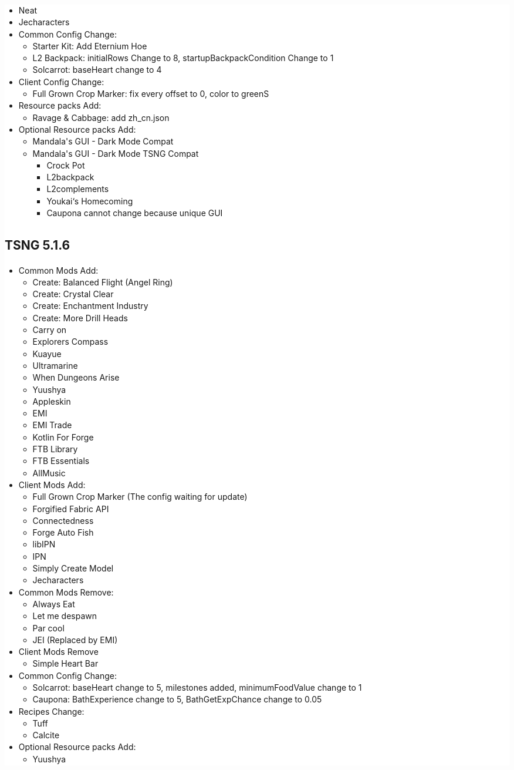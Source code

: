   - Neat
  - Jecharacters
- Common Config Change:
  - Starter Kit: Add Eternium Hoe
  - L2 Backpack: initialRows Change to 8, startupBackpackCondition Change to 1
  - Solcarrot: baseHeart change to 4
- Client Config Change:
  - Full Grown Crop Marker: fix every offset to 0, color to greenS
- Resource packs Add:
  - Ravage & Cabbage: add zh_cn.json
- Optional Resource packs Add: 
  - Mandala's GUI - Dark Mode Compat
  - Mandala's GUI - Dark Mode TSNG Compat
    - Crock Pot
    - L2backpack
    - L2complements
    - Youkai‘s Homecoming
    - Caupona cannot change because unique GUI 

## TSNG 5.1.6

- Common Mods Add: 
  - Create: Balanced Flight (Angel Ring)
  - Create: Crystal Clear
  - Create: Enchantment Industry
  - Create: More Drill Heads
  - Carry on
  - Explorers Compass
  - Kuayue
  - Ultramarine
  - When Dungeons Arise
  - Yuushya
  - Appleskin
  - EMI
  - EMI Trade
  - Kotlin For Forge
  - FTB Library
  - FTB Essentials
  - AllMusic
- Client Mods Add: 
  - Full Grown Crop Marker (The config waiting for update)
  - Forgified Fabric API
  - Connectedness
  - Forge Auto Fish
  - libIPN
  - IPN
  - Simply Create Model
  - Jecharacters
- Common Mods Remove: 
  - Always Eat
  - Let me despawn
  - Par cool
  - JEI (Replaced by EMI)
- Client Mods Remove
  - Simple Heart Bar
- Common Config Change:
  - Solcarrot: baseHeart change to 5, milestones added, minimumFoodValue change to 1
  - Caupona: BathExperience change to 5, BathGetExpChance change to 0.05
- Recipes Change: 
  - Tuff
  - Calcite
- Optional Resource packs Add: 
  - Yuushya